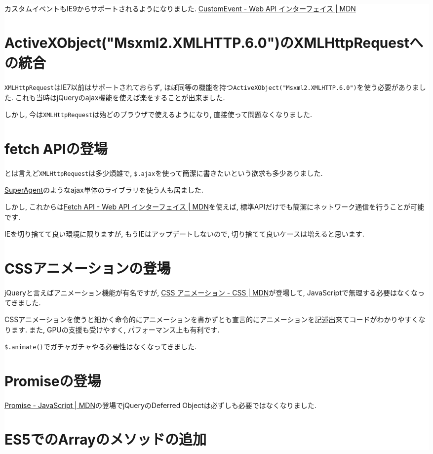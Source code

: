 カスタムイベントもIE9からサポートされるようになりました.
[CustomEvent - Web API インターフェイス | MDN](https://developer.mozilla.org/ja/docs/Web/API/CustomEvent)

# ActiveXObject("Msxml2.XMLHTTP.6.0")のXMLHttpRequestへの統合

`XMLHttpRequest`はIE7以前はサポートされておらず,
ほぼ同等の機能を持つ`ActiveXObject("Msxml2.XMLHTTP.6.0")`を使う必要がありました.
これも当時はjQueryのajax機能を使えば楽をすることが出来ました.

しかし,
今は`XMLHttpRequest`は殆どのブラウザで使えるようになり,
直接使って問題なくなりました.

# fetch APIの登場

とは言えど`XMLHttpRequest`は多少煩雑で,
`$.ajax`を使って簡潔に書きたいという欲求も多少ありました.

[SuperAgent](https://github.com/visionmedia/superagent)のようなajax単体のライブラリを使う人も居ました.

しかし,
これからは[Fetch API - Web API インターフェイス | MDN](https://developer.mozilla.org/ja/docs/Web/API/Fetch_API)を使えば,
標準APIだけでも簡潔にネットワーク通信を行うことが可能です.

IEを切り捨てて良い環境に限りますが,
もうIEはアップデートしないので,
切り捨てて良いケースは増えると思います.

# CSSアニメーションの登場

jQueryと言えばアニメーション機能が有名ですが,
[CSS アニメーション - CSS | MDN](https://developer.mozilla.org/ja/docs/Web/CSS/CSS_Animations/Using_CSS_animations)が登場して,
JavaScriptで無理する必要はなくなってきました.

CSSアニメーションを使うと細かく命令的にアニメーションを書かずとも宣言的にアニメーションを記述出来てコードがわかりやすくなります.
また,
GPUの支援も受けやすく,
パフォーマンス上も有利です.

`$.animate()`でガチャガチャやる必要性はなくなってきました.

# Promiseの登場

[Promise - JavaScript | MDN](https://developer.mozilla.org/ja/docs/Web/JavaScript/Reference/Global_Objects/Promise)の登場でjQueryのDeferred Objectは必ずしも必要ではなくなりました.

# ES5でのArrayのメソッドの追加
